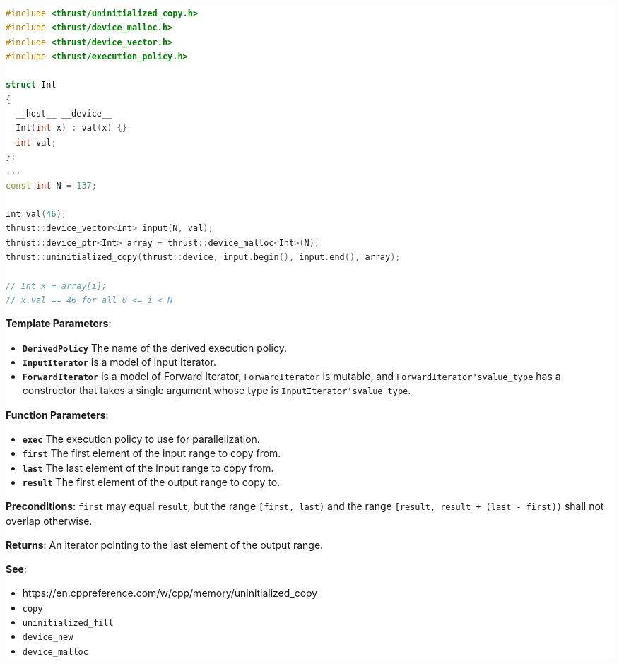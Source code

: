 ```cpp
#include <thrust/uninitialized_copy.h>
#include <thrust/device_malloc.h>
#include <thrust/device_vector.h>
#include <thrust/execution_policy.h>

struct Int
{
  __host__ __device__
  Int(int x) : val(x) {}
  int val;
};  
...
const int N = 137;

Int val(46);
thrust::device_vector<Int> input(N, val);
thrust::device_ptr<Int> array = thrust::device_malloc<Int>(N);
thrust::uninitialized_copy(thrust::device, input.begin(), input.end(), array);

// Int x = array[i];
// x.val == 46 for all 0 <= i < N
```

**Template Parameters**:
* **`DerivedPolicy`** The name of the derived execution policy. 
* **`InputIterator`** is a model of <a href="https://en.cppreference.com/w/cpp/iterator/input_iterator">Input Iterator</a>. 
* **`ForwardIterator`** is a model of <a href="https://en.cppreference.com/w/cpp/iterator/forward_iterator">Forward Iterator</a>, <code>ForwardIterator</code> is mutable, and <code>ForwardIterator's</code><code>value&#95;type</code> has a constructor that takes a single argument whose type is <code>InputIterator's</code><code>value&#95;type</code>.

**Function Parameters**:
* **`exec`** The execution policy to use for parallelization. 
* **`first`** The first element of the input range to copy from. 
* **`last`** The last element of the input range to copy from. 
* **`result`** The first element of the output range to copy to. 

**Preconditions**:
<code>first</code> may equal <code>result</code>, but the range <code>[first, last)</code> and the range <code>[result, result + (last - first))</code> shall not overlap otherwise.

**Returns**:
An iterator pointing to the last element of the output range.

**See**:
* <a href="https://en.cppreference.com/w/cpp/memory/uninitialized_copy">https://en.cppreference.com/w/cpp/memory/uninitialized_copy</a>
* <code>copy</code>
* <code>uninitialized&#95;fill</code>
* <code>device&#95;new</code>
* <code>device&#95;malloc</code>
